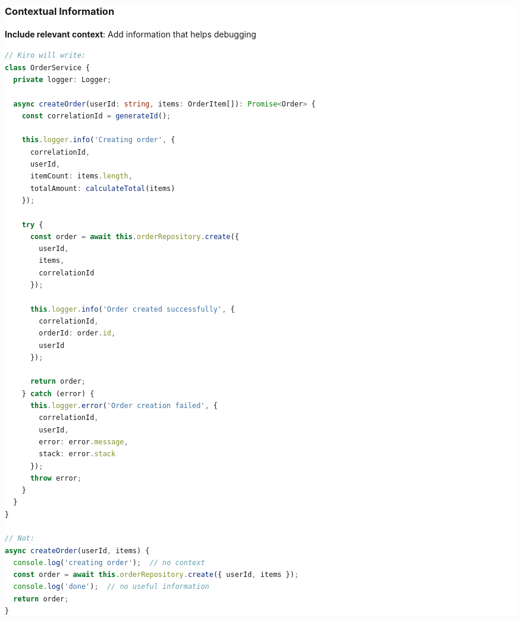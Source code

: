 ### Contextual Information

**Include relevant context**: Add information that helps debugging

```typescript
// Kiro will write:
class OrderService {
  private logger: Logger;

  async createOrder(userId: string, items: OrderItem[]): Promise<Order> {
    const correlationId = generateId();
    
    this.logger.info('Creating order', {
      correlationId,
      userId,
      itemCount: items.length,
      totalAmount: calculateTotal(items)
    });

    try {
      const order = await this.orderRepository.create({
        userId,
        items,
        correlationId
      });

      this.logger.info('Order created successfully', {
        correlationId,
        orderId: order.id,
        userId
      });

      return order;
    } catch (error) {
      this.logger.error('Order creation failed', {
        correlationId,
        userId,
        error: error.message,
        stack: error.stack
      });
      throw error;
    }
  }
}

// Not:
async createOrder(userId, items) {
  console.log('creating order');  // no context
  const order = await this.orderRepository.create({ userId, items });
  console.log('done');  // no useful information
  return order;
}
```
